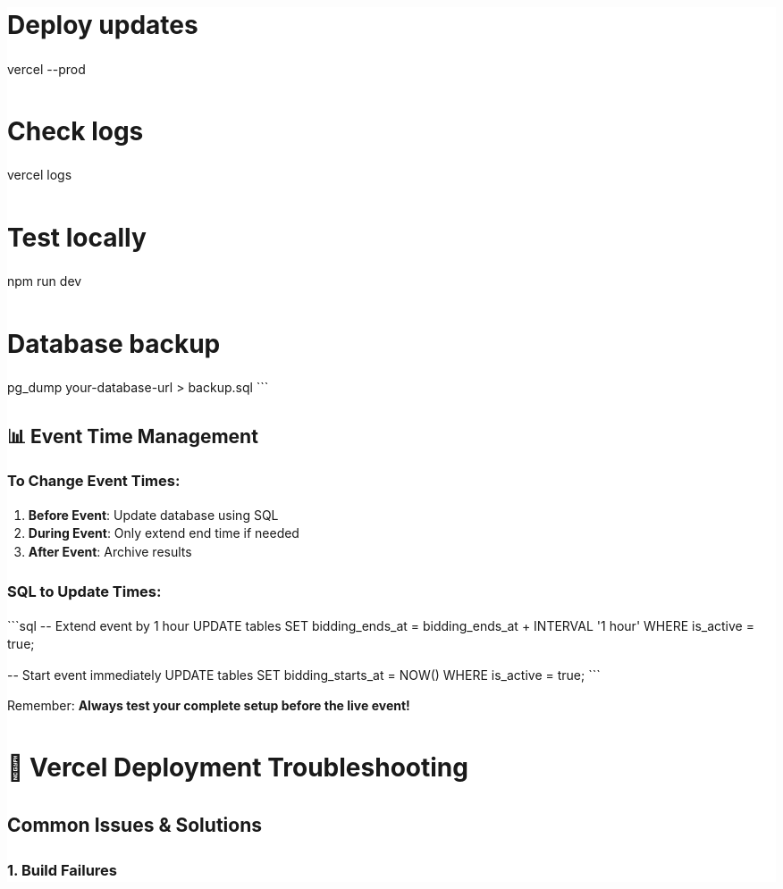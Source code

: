 # Deploy updates

vercel --prod

# Check logs

vercel logs

# Test locally

npm run dev

# Database backup

pg_dump your-database-url > backup.sql
\`\`\`

## 📊 Event Time Management

### To Change Event Times:

1. **Before Event**: Update database using SQL
2. **During Event**: Only extend end time if needed
3. **After Event**: Archive results

### SQL to Update Times:

\`\`\`sql
-- Extend event by 1 hour
UPDATE tables SET
bidding_ends_at = bidding_ends_at + INTERVAL '1 hour'
WHERE is_active = true;

-- Start event immediately
UPDATE tables SET
bidding_starts_at = NOW()
WHERE is_active = true;
\`\`\`

Remember: **Always test your complete setup before the live event!**

# 🚨 Vercel Deployment Troubleshooting

## Common Issues & Solutions

### 1. Build Failures

